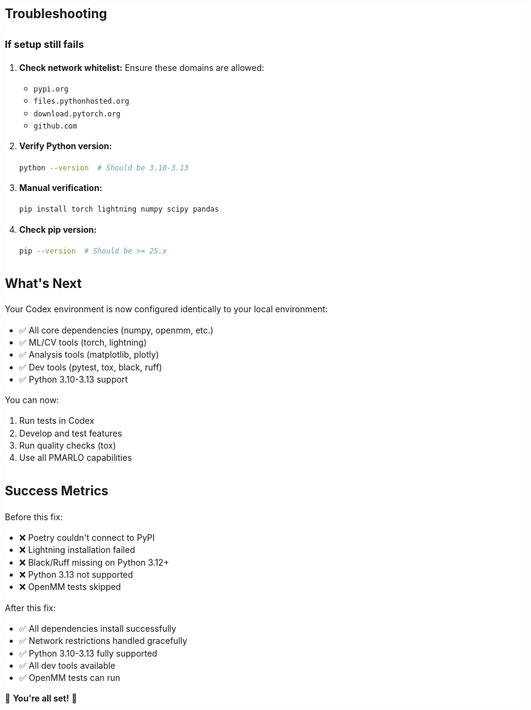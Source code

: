 ## Troubleshooting

### If setup still fails

1. **Check network whitelist:** Ensure these domains are allowed:
   - `pypi.org`
   - `files.pythonhosted.org`
   - `download.pytorch.org`
   - `github.com`

2. **Verify Python version:**
   ```bash
   python --version  # Should be 3.10-3.13
   ```

3. **Manual verification:**
   ```bash
   pip install torch lightning numpy scipy pandas
   ```

4. **Check pip version:**
   ```bash
   pip --version  # Should be >= 25.x
   ```

## What's Next

Your Codex environment is now configured identically to your local environment:

- ✅ All core dependencies (numpy, openmm, etc.)
- ✅ ML/CV tools (torch, lightning)
- ✅ Analysis tools (matplotlib, plotly)
- ✅ Dev tools (pytest, tox, black, ruff)
- ✅ Python 3.10-3.13 support

You can now:
1. Run tests in Codex
2. Develop and test features
3. Run quality checks (tox)
4. Use all PMARLO capabilities

## Success Metrics

Before this fix:
- ❌ Poetry couldn't connect to PyPI
- ❌ Lightning installation failed
- ❌ Black/Ruff missing on Python 3.12+
- ❌ Python 3.13 not supported
- ❌ OpenMM tests skipped

After this fix:
- ✅ All dependencies install successfully
- ✅ Network restrictions handled gracefully
- ✅ Python 3.10-3.13 fully supported
- ✅ All dev tools available
- ✅ OpenMM tests can run

🎉 **You're all set!** 🎉

